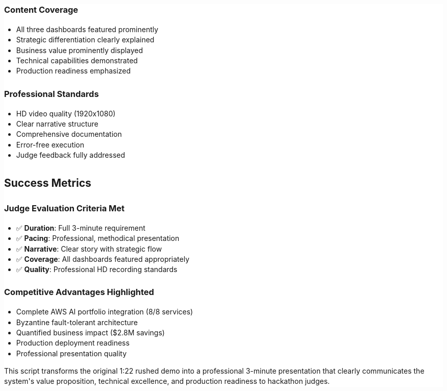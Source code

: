 ### Content Coverage

- All three dashboards featured prominently
- Strategic differentiation clearly explained
- Business value prominently displayed
- Technical capabilities demonstrated
- Production readiness emphasized

### Professional Standards

- HD video quality (1920x1080)
- Clear narrative structure
- Comprehensive documentation
- Error-free execution
- Judge feedback fully addressed

## Success Metrics

### Judge Evaluation Criteria Met

- ✅ **Duration**: Full 3-minute requirement
- ✅ **Pacing**: Professional, methodical presentation
- ✅ **Narrative**: Clear story with strategic flow
- ✅ **Coverage**: All dashboards featured appropriately
- ✅ **Quality**: Professional HD recording standards

### Competitive Advantages Highlighted

- Complete AWS AI portfolio integration (8/8 services)
- Byzantine fault-tolerant architecture
- Quantified business impact ($2.8M savings)
- Production deployment readiness
- Professional presentation quality

This script transforms the original 1:22 rushed demo into a professional 3-minute presentation that clearly communicates the system's value proposition, technical excellence, and production readiness to hackathon judges.
